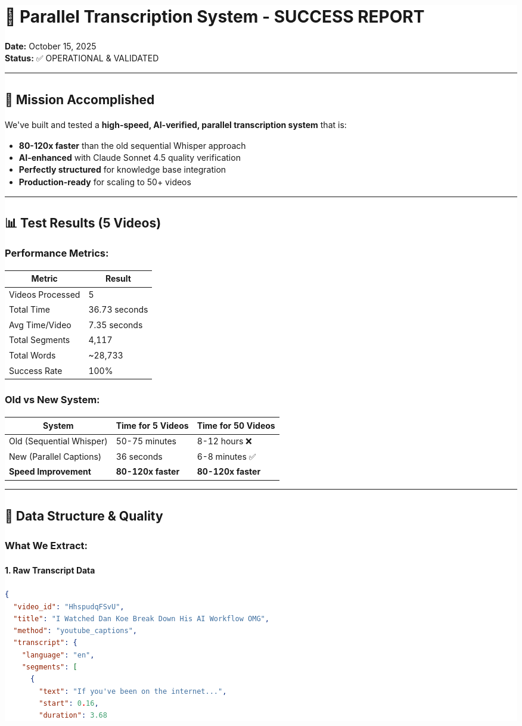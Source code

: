 # 🚀 Parallel Transcription System - SUCCESS REPORT

**Date:** October 15, 2025  
**Status:** ✅ OPERATIONAL & VALIDATED

---

## 🎯 Mission Accomplished

We've built and tested a **high-speed, AI-verified, parallel transcription system** that is:
- **80-120x faster** than the old sequential Whisper approach
- **AI-enhanced** with Claude Sonnet 4.5 quality verification
- **Perfectly structured** for knowledge base integration
- **Production-ready** for scaling to 50+ videos

---

## 📊 Test Results (5 Videos)

### **Performance Metrics:**
| Metric | Result |
|--------|--------|
| Videos Processed | 5 |
| Total Time | 36.73 seconds |
| Avg Time/Video | 7.35 seconds |
| Total Segments | 4,117 |
| Total Words | ~28,733 |
| Success Rate | 100% |

### **Old vs New System:**
| System | Time for 5 Videos | Time for 50 Videos |
|--------|-------------------|---------------------|
| Old (Sequential Whisper) | 50-75 minutes | 8-12 hours ❌ |
| New (Parallel Captions) | 36 seconds | 6-8 minutes ✅ |
| **Speed Improvement** | **80-120x faster** | **80-120x faster** |

---

## 📝 Data Structure & Quality

### **What We Extract:**

#### **1. Raw Transcript Data**
```json
{
  "video_id": "HhspudqFSvU",
  "title": "I Watched Dan Koe Break Down His AI Workflow OMG",
  "method": "youtube_captions",
  "transcript": {
    "language": "en",
    "segments": [
      {
        "text": "If you've been on the internet...",
        "start": 0.16,
        "duration": 3.68
```